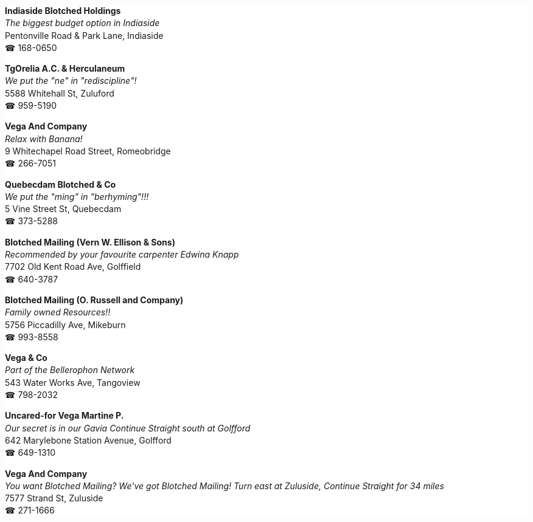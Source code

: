 **Indiaside Blotched Holdings**  
_The biggest budget option in Indiaside_  
Pentonville Road & Park Lane, Indiaside  
☎ 168-0650

**TgOrelia A.C. & Herculaneum**  
_We put the "ne" in "rediscipline"!_  
5588 Whitehall St, Zuluford  
☎ 959-5190

**Vega And Company**  
_Relax with Banana!_  
9 Whitechapel Road Street, Romeobridge  
☎ 266-7051

**Quebecdam Blotched & Co**  
_We put the "ming" in "berhyming"!!!_  
5 Vine Street St, Quebecdam  
☎ 373-5288

**Blotched Mailing (Vern W. Ellison & Sons)**  
_Recommended by your favourite carpenter Edwina Knapp_  
7702 Old Kent Road Ave, Golffield  
☎ 640-3787

**Blotched Mailing (O. Russell and Company)**  
_Family owned Resources!!_  
5756 Piccadilly Ave, Mikeburn  
☎ 993-8558

**Vega & Co**  
_Part of the Bellerophon Network_  
543 Water Works Ave, Tangoview  
☎ 798-2032

**Uncared-for Vega Martine P.**  
_Our secret is in our Gavia 
Continue Straight south at Golfford_  
642 Marylebone Station Avenue, Golfford  
☎ 649-1310

**Vega And Company**  
_You want Blotched Mailing? We've got Blotched Mailing! 
Turn east at Zuluside, Continue Straight for 34 miles_  
7577 Strand St, Zuluside  
☎ 271-1666


